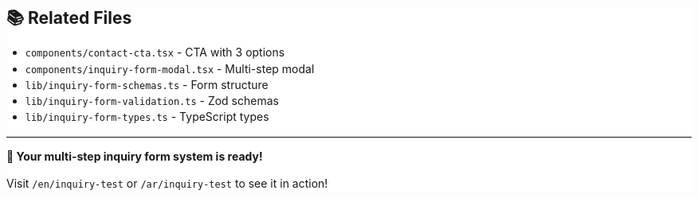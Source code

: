 
## 📚 Related Files

- `components/contact-cta.tsx` - CTA with 3 options
- `components/inquiry-form-modal.tsx` - Multi-step modal
- `lib/inquiry-form-schemas.ts` - Form structure
- `lib/inquiry-form-validation.ts` - Zod schemas
- `lib/inquiry-form-types.ts` - TypeScript types

---

**🎉 Your multi-step inquiry form system is ready!**

Visit `/en/inquiry-test` or `/ar/inquiry-test` to see it in action!
